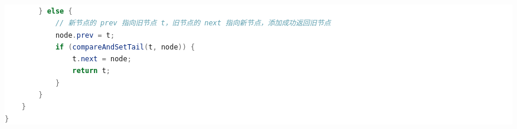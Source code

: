 ```java
        } else {
            // 新节点的 prev 指向旧节点 t，旧节点的 next 指向新节点，添加成功返回旧节点
            node.prev = t;
            if (compareAndSetTail(t, node)) {
                t.next = node;
                return t;
            }
        }
    }
}
```
